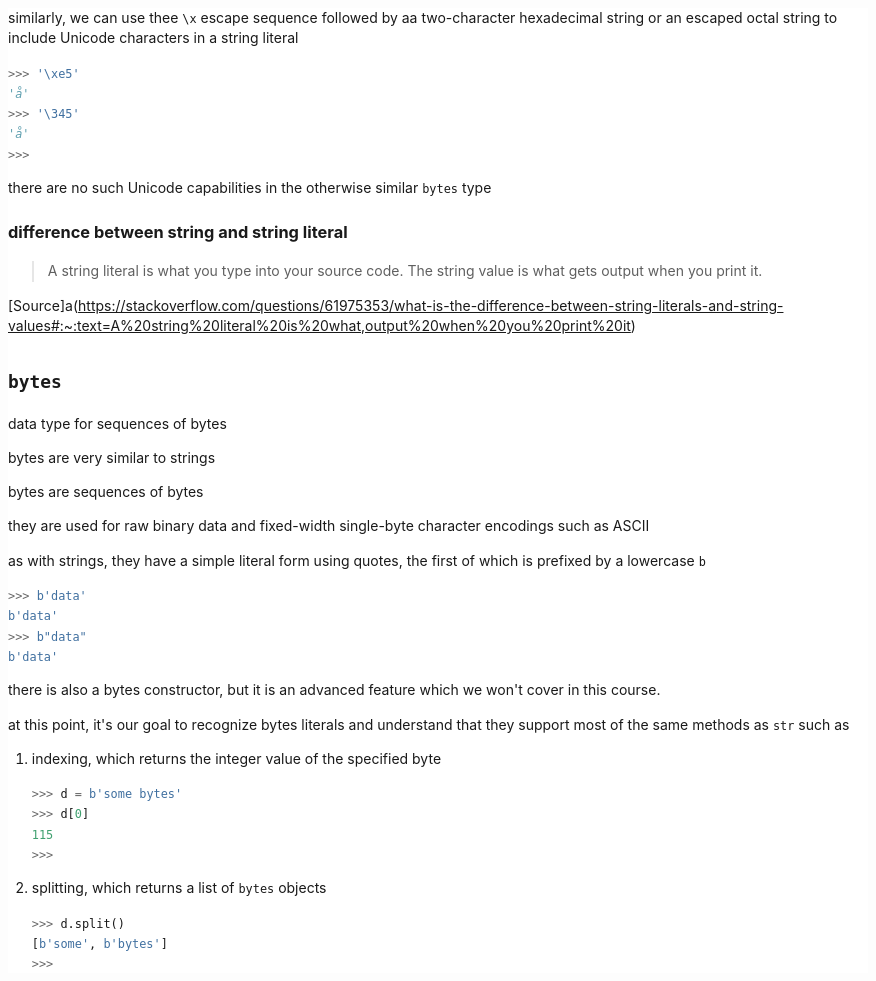similarly, we can use thee `\x` escape sequence followed by aa two-character hexadecimal string or an escaped octal string to include Unicode characters in a string literal

```py
>>> '\xe5'
'å'
>>> '\345'
'å'
>>>
```

there are no such Unicode capabilities in the otherwise similar `bytes` type

### difference between string and string literal

> A string literal is what you type into your source code. The string value is what gets output when you print it.

[Source]a(https://stackoverflow.com/questions/61975353/what-is-the-difference-between-string-literals-and-string-values#:~:text=A%20string%20literal%20is%20what,output%20when%20you%20print%20it)

## `bytes`

data type for sequences of bytes

bytes are very similar to strings

bytes are sequences of bytes

they are used for raw binary data and fixed-width single-byte character encodings such as ASCII

as with strings, they have a simple literal form using quotes, the first of which is prefixed by a lowercase `b`

```py
>>> b'data'
b'data'
>>> b"data"
b'data'
```

there is also a bytes constructor, but it is an advanced feature which we won't cover in this course.

at this point, it's our goal to recognize bytes literals and understand that they support most of the same methods as `str` such as

1. indexing, which returns the integer value of the specified byte
   ```py
   >>> d = b'some bytes'
   >>> d[0]
   115
   >>>
   ```
2. splitting, which returns a list of `bytes` objects
   ```py
   >>> d.split()
   [b'some', b'bytes']
   >>>
   ```
